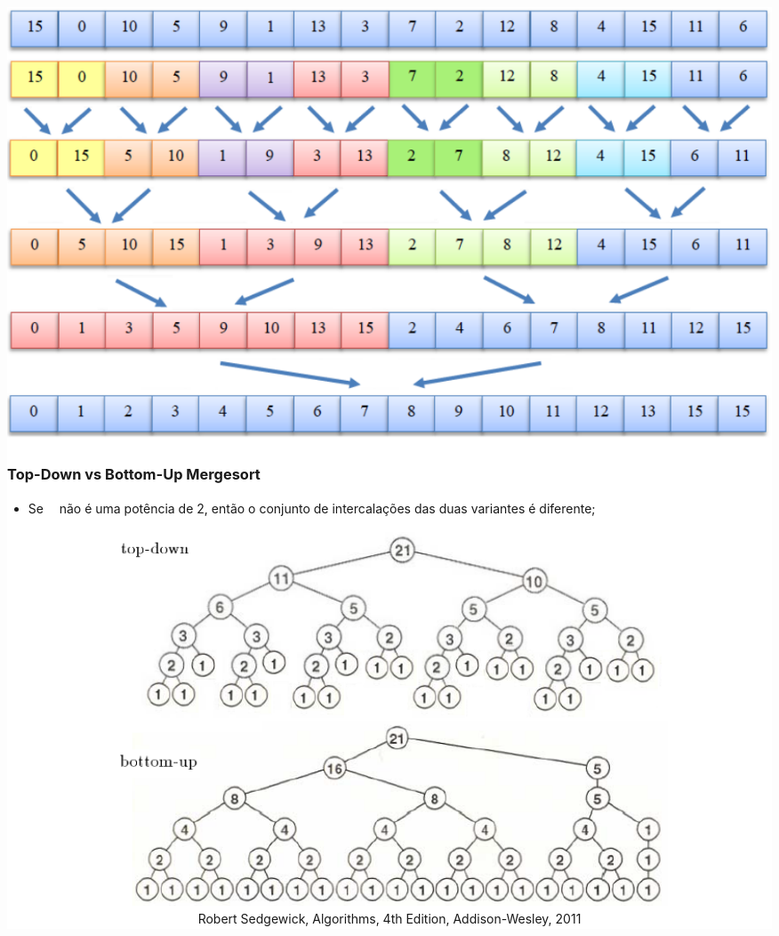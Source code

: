   <img src="img/img5.png">
</p>

### Top-Down vs Bottom-Up Mergesort

- Se <img src="https://rawgit.com/alessandrojean/AED-I-2018.1/master/classes/theory/2018.04.18/svgs/55a049b8f161ae7cfeb0197d75aff967.svg?invert_in_darkmode" align=middle width=9.867000000000003pt height=14.155350000000013pt/> não é uma potência de 2, então o conjunto de intercalações das
duas variantes é diferente;

<p align="center">
  <img src="img/img6.png"><br>
  Robert Sedgewick, Algorithms, 4th Edition, Addison-Wesley, 2011
</p>
